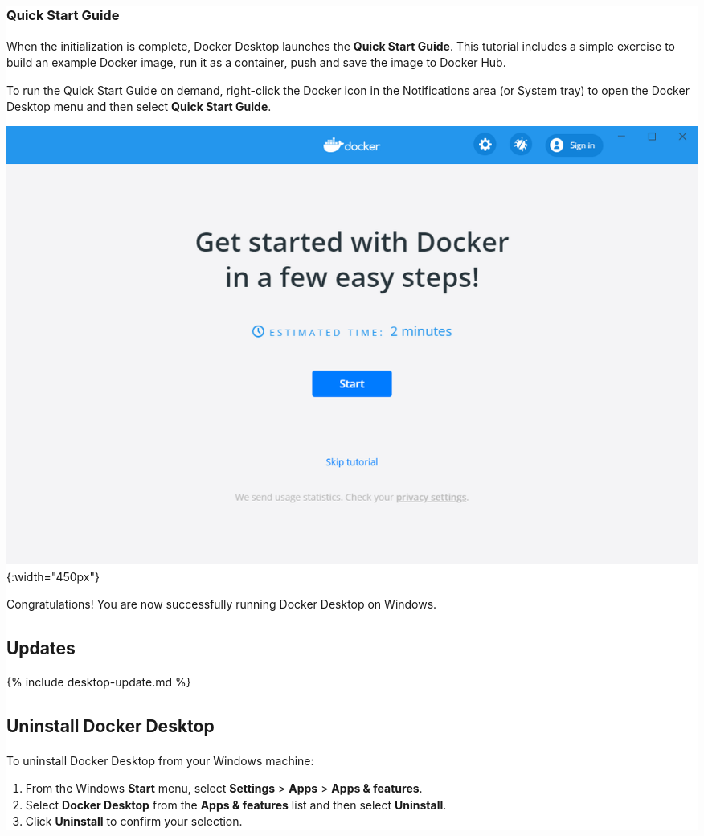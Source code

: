 ### Quick Start Guide

When the initialization is complete, Docker Desktop launches the **Quick Start Guide**. This tutorial includes a simple exercise to build an example Docker image, run it as a container, push and save the image to Docker Hub.

To run the Quick Start Guide on demand, right-click the Docker icon in the Notifications area (or System tray) to open the Docker Desktop menu and then select **Quick Start Guide**.

![Docker Quick Start tutorial](images/docker-tutorial-win.png){:width="450px"}

Congratulations! You are now successfully running Docker Desktop on Windows.

## Updates

{% include desktop-update.md %}

## Uninstall Docker Desktop

To uninstall Docker Desktop from your Windows machine:

1. From the Windows **Start** menu, select **Settings** > **Apps** > **Apps & features**.
2. Select **Docker Desktop** from the **Apps & features** list and then select **Uninstall**.
3. Click **Uninstall** to confirm your selection.
